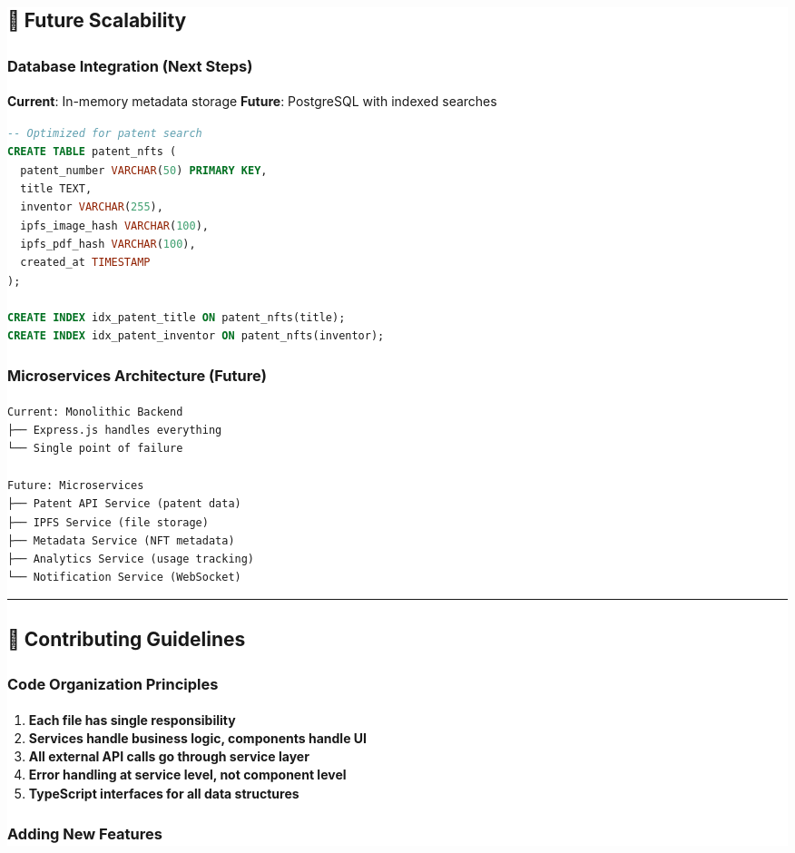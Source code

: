 
## 🔮 Future Scalability

### Database Integration (Next Steps)

**Current**: In-memory metadata storage
**Future**: PostgreSQL with indexed searches

```sql
-- Optimized for patent search
CREATE TABLE patent_nfts (
  patent_number VARCHAR(50) PRIMARY KEY,
  title TEXT,
  inventor VARCHAR(255),
  ipfs_image_hash VARCHAR(100),
  ipfs_pdf_hash VARCHAR(100),
  created_at TIMESTAMP
);

CREATE INDEX idx_patent_title ON patent_nfts(title);
CREATE INDEX idx_patent_inventor ON patent_nfts(inventor);
```

### Microservices Architecture (Future)

```
Current: Monolithic Backend
├── Express.js handles everything
└── Single point of failure

Future: Microservices
├── Patent API Service (patent data)
├── IPFS Service (file storage)  
├── Metadata Service (NFT metadata)
├── Analytics Service (usage tracking)
└── Notification Service (WebSocket)
```

---

## 🤝 Contributing Guidelines

### Code Organization Principles

1. **Each file has single responsibility**
2. **Services handle business logic, components handle UI**  
3. **All external API calls go through service layer**
4. **Error handling at service level, not component level**
5. **TypeScript interfaces for all data structures**

### Adding New Features
